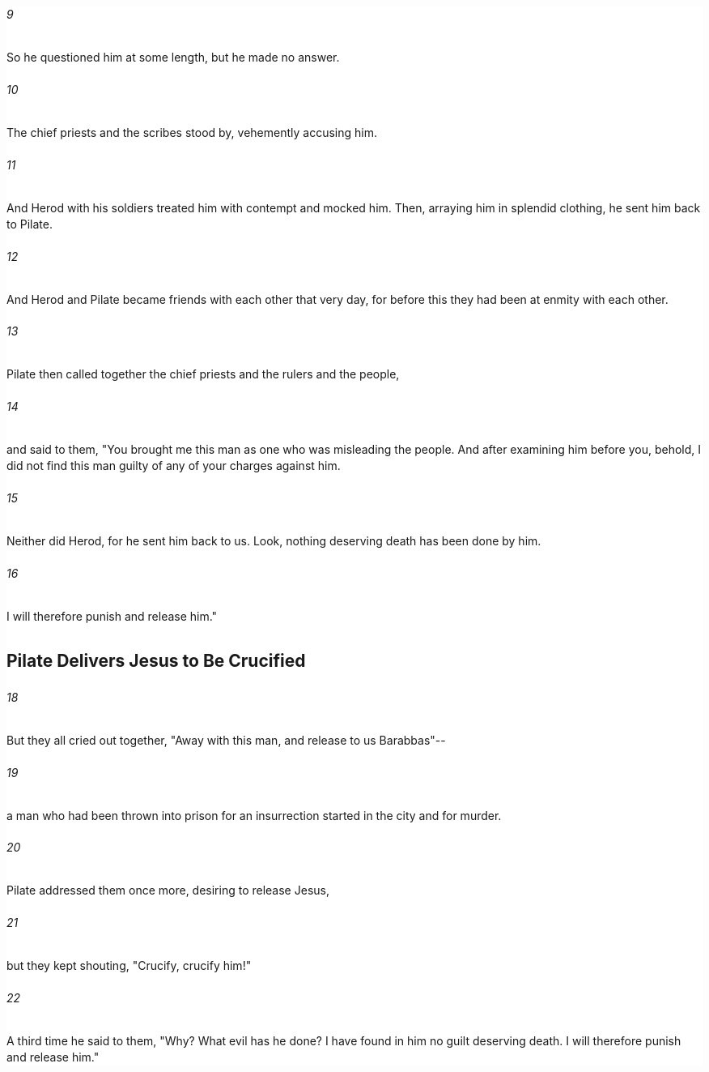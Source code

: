 
###### 9 
So he questioned him at some length, but he made no answer. 
 

###### 10 
The chief priests and the scribes stood by, vehemently accusing him. 
 

###### 11 
And Herod with his soldiers treated him with contempt and mocked him. Then, arraying him in splendid clothing, he sent him back to Pilate. 
 

###### 12 
And Herod and Pilate became friends with each other that very day, for before this they had been at enmity with each other.
 
 

###### 13 
Pilate then called together the chief priests and the rulers and the people, 
 

###### 14 
and said to them, "You brought me this man as one who was misleading the people. And after examining him before you, behold, I did not find this man guilty of any of your charges against him. 
 

###### 15 
Neither did Herod, for he sent him back to us. Look, nothing deserving death has been done by him. 
 

###### 16 
I will therefore punish and release him."
 
 ## Pilate Delivers Jesus to Be Crucified
 
 

###### 18 
But they all cried out together, "Away with this man, and release to us Barabbas"-- 
 

###### 19 
a man who had been thrown into prison for an insurrection started in the city and for murder. 
 

###### 20 
Pilate addressed them once more, desiring to release Jesus, 
 

###### 21 
but they kept shouting, "Crucify, crucify him!" 
 

###### 22 
A third time he said to them, "Why? What evil has he done? I have found in him no guilt deserving death. I will therefore punish and release him." 
 